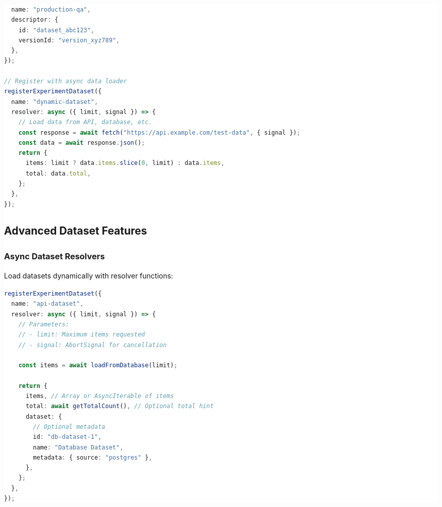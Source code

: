 ```typescript
  name: "production-qa",
  descriptor: {
    id: "dataset_abc123",
    versionId: "version_xyz789",
  },
});

// Register with async data loader
registerExperimentDataset({
  name: "dynamic-dataset",
  resolver: async ({ limit, signal }) => {
    // Load data from API, database, etc.
    const response = await fetch("https://api.example.com/test-data", { signal });
    const data = await response.json();
    return {
      items: limit ? data.items.slice(0, limit) : data.items,
      total: data.total,
    };
  },
});
```

## Advanced Dataset Features

### Async Dataset Resolvers

Load datasets dynamically with resolver functions:

```typescript
registerExperimentDataset({
  name: "api-dataset",
  resolver: async ({ limit, signal }) => {
    // Parameters:
    // - limit: Maximum items requested
    // - signal: AbortSignal for cancellation

    const items = await loadFromDatabase(limit);

    return {
      items, // Array or AsyncIterable of items
      total: await getTotalCount(), // Optional total hint
      dataset: {
        // Optional metadata
        id: "db-dataset-1",
        name: "Database Dataset",
        metadata: { source: "postgres" },
      },
    };
  },
});
```
